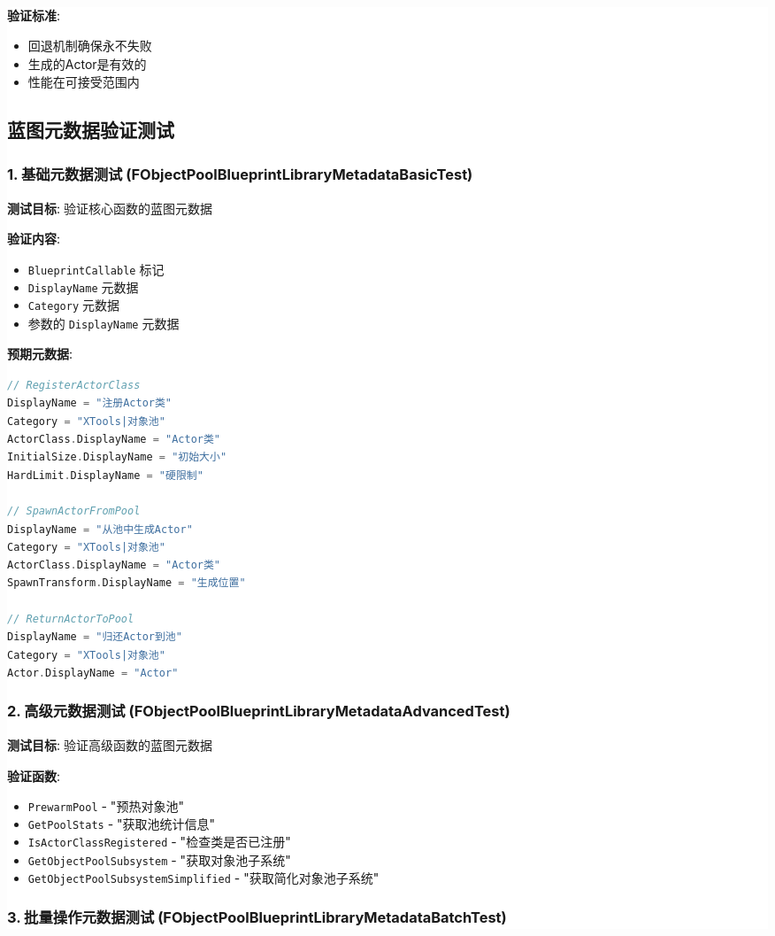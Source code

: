**验证标准**:
- 回退机制确保永不失败
- 生成的Actor是有效的
- 性能在可接受范围内

## 蓝图元数据验证测试

### 1. 基础元数据测试 (FObjectPoolBlueprintLibraryMetadataBasicTest)

**测试目标**: 验证核心函数的蓝图元数据

**验证内容**:
- `BlueprintCallable` 标记
- `DisplayName` 元数据
- `Category` 元数据
- 参数的 `DisplayName` 元数据

**预期元数据**:
```cpp
// RegisterActorClass
DisplayName = "注册Actor类"
Category = "XTools|对象池"
ActorClass.DisplayName = "Actor类"
InitialSize.DisplayName = "初始大小"
HardLimit.DisplayName = "硬限制"

// SpawnActorFromPool
DisplayName = "从池中生成Actor"
Category = "XTools|对象池"
ActorClass.DisplayName = "Actor类"
SpawnTransform.DisplayName = "生成位置"

// ReturnActorToPool
DisplayName = "归还Actor到池"
Category = "XTools|对象池"
Actor.DisplayName = "Actor"
```

### 2. 高级元数据测试 (FObjectPoolBlueprintLibraryMetadataAdvancedTest)

**测试目标**: 验证高级函数的蓝图元数据

**验证函数**:
- `PrewarmPool` - "预热对象池"
- `GetPoolStats` - "获取池统计信息"
- `IsActorClassRegistered` - "检查类是否已注册"
- `GetObjectPoolSubsystem` - "获取对象池子系统"
- `GetObjectPoolSubsystemSimplified` - "获取简化对象池子系统"

### 3. 批量操作元数据测试 (FObjectPoolBlueprintLibraryMetadataBatchTest)
